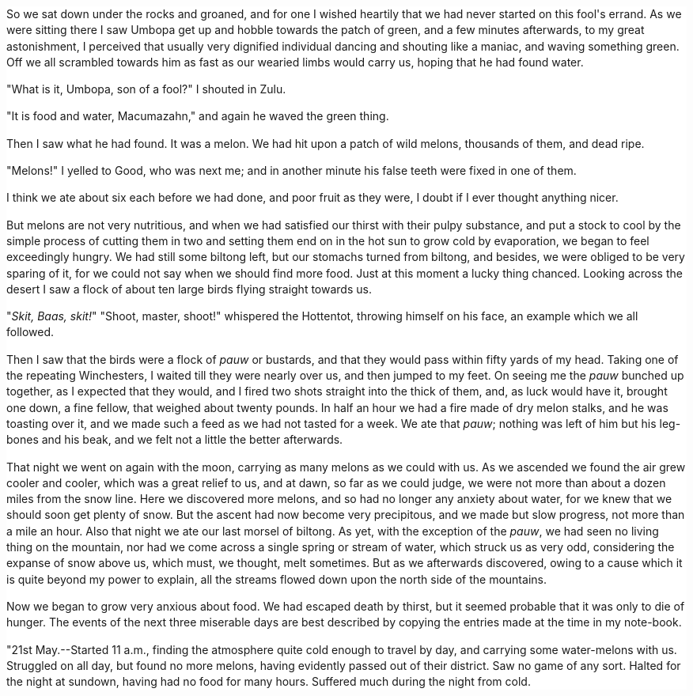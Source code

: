 So we sat down under the rocks and groaned, and for one I wished heartily that we had never started on this fool's errand. As we were sitting there I saw Umbopa get up and hobble towards the patch of green, and a few minutes afterwards, to my great astonishment, I perceived that usually very dignified individual dancing and shouting like a maniac, and waving something green. Off we all scrambled towards him as fast as our wearied limbs would carry us, hoping that he had found water. 

"What is it, Umbopa, son of a fool?" I shouted in Zulu. 

"It is food and water, Macumazahn," and again he waved the green thing. 

Then I saw what he had found. It was a melon. We had hit upon a patch of wild melons, thousands of them, and dead ripe. 

"Melons!" I yelled to Good, who was next me; and in another minute his false teeth were fixed in one of them. 

I think we ate about six each before we had done, and poor fruit as they were, I doubt if I ever thought anything nicer. 

But melons are not very nutritious, and when we had satisfied our thirst with their pulpy substance, and put a stock to cool by the simple process of cutting them in two and setting them end on in the hot sun to grow cold by evaporation, we began to feel exceedingly hungry. We had still some biltong left, but our stomachs turned from biltong, and besides, we were obliged to be very sparing of it, for we could not say when we should find more food. Just at this moment a lucky thing chanced. Looking across the desert I saw a flock of about ten large birds flying straight towards us. 

"_Skit, Baas, skit!_" "Shoot, master, shoot!" whispered the Hottentot, throwing himself on his face, an example which we all followed. 

Then I saw that the birds were a flock of _pauw_ or bustards, and that they would pass within fifty yards of my head. Taking one of the repeating Winchesters, I waited till they were nearly over us, and then jumped to my feet. On seeing me the _pauw_ bunched up together, as I expected that they would, and I fired two shots straight into the thick of them, and, as luck would have it, brought one down, a fine fellow, that weighed about twenty pounds. In half an hour we had a fire made of dry melon stalks, and he was toasting over it, and we made such a feed as we had not tasted for a week. We ate that _pauw_; nothing was left of him but his leg-bones and his beak, and we felt not a little the better afterwards. 

That night we went on again with the moon, carrying as many melons as we could with us. As we ascended we found the air grew cooler and cooler, which was a great relief to us, and at dawn, so far as we could judge, we were not more than about a dozen miles from the snow line. Here we discovered more melons, and so had no longer any anxiety about water, for we knew that we should soon get plenty of snow. But the ascent had now become very precipitous, and we made but slow progress, not more than a mile an hour. Also that night we ate our last morsel of biltong. As yet, with the exception of the _pauw_, we had seen no living thing on the mountain, nor had we come across a single spring or stream of water, which struck us as very odd, considering the expanse of snow above us, which must, we thought, melt sometimes. But as we afterwards discovered, owing to a cause which it is quite beyond my power to explain, all the streams flowed down upon the north side of the mountains. 

Now we began to grow very anxious about food. We had escaped death by thirst, but it seemed probable that it was only to die of hunger. The events of the next three miserable days are best described by copying the entries made at the time in my note-book. 

"21st May.--Started 11 a.m., finding the atmosphere quite cold enough to travel by day, and carrying some water-melons with us. Struggled on all day, but found no more melons, having evidently passed out of their district. Saw no game of any sort. Halted for the night at sundown, having had no food for many hours. Suffered much during the night from cold. 
